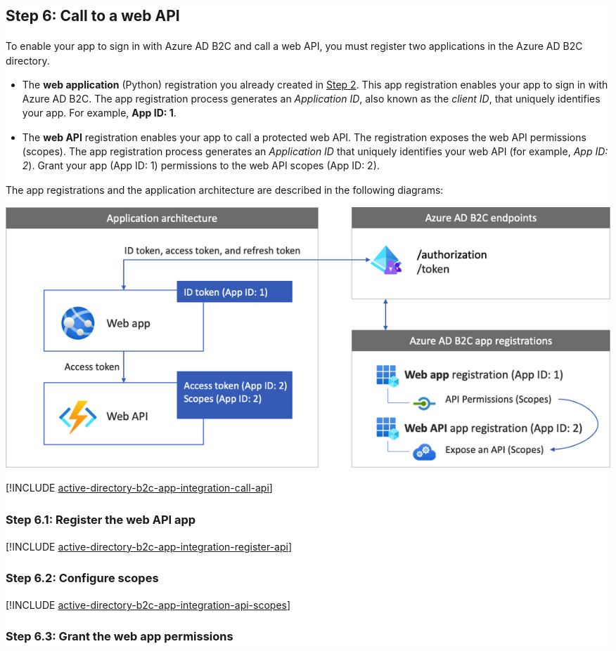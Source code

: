 
## Step 6: Call to a web API

To enable your app to sign in with Azure AD B2C and call a web API, you must register two applications in the Azure AD B2C directory.  

- The **web application** (Python) registration you already created in [Step 2](#step-2-register-a-web-application). This app registration enables your app to sign in with Azure AD B2C.  The app registration process generates an *Application ID*, also known as the *client ID*, that uniquely identifies your app. For example, **App ID: 1**.

- The **web API** registration enables your app to call a protected web API. The registration exposes the web API permissions (scopes). The app registration process generates an *Application ID* that uniquely identifies your web API (for example, *App ID: 2*). Grant your app (App ID: 1) permissions to the web API scopes (App ID: 2).  

The app registrations and the application architecture are described in the following diagrams:

![Diagram describing a web app with web API, registrations, and tokens.](./media/configure-authentication-sample-python-web-app/web-app-with-api-architecture.png) 

[!INCLUDE [active-directory-b2c-app-integration-call-api](../../includes/active-directory-b2c-app-integration-call-api.md)]

### Step 6.1: Register the web API app

[!INCLUDE [active-directory-b2c-app-integration-register-api](../../includes/active-directory-b2c-app-integration-register-api.md)]

### Step 6.2: Configure scopes

[!INCLUDE [active-directory-b2c-app-integration-api-scopes](../../includes/active-directory-b2c-app-integration-api-scopes.md)]

### Step 6.3: Grant the web app permissions
